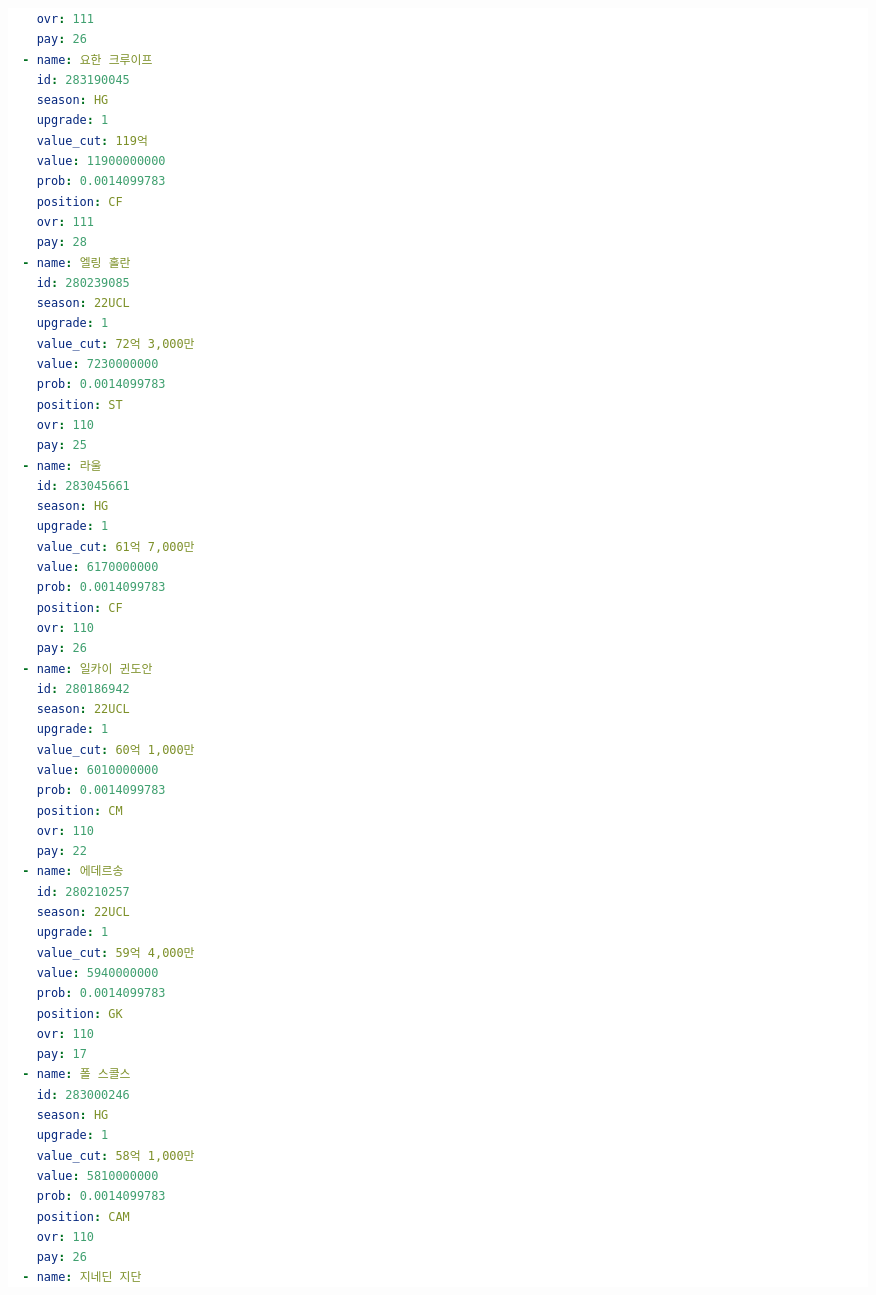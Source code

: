 ```yaml
    ovr: 111
    pay: 26
  - name: 요한 크루이프
    id: 283190045
    season: HG
    upgrade: 1
    value_cut: 119억
    value: 11900000000
    prob: 0.0014099783
    position: CF
    ovr: 111
    pay: 28
  - name: 엘링 홀란
    id: 280239085
    season: 22UCL
    upgrade: 1
    value_cut: 72억 3,000만
    value: 7230000000
    prob: 0.0014099783
    position: ST
    ovr: 110
    pay: 25
  - name: 라울
    id: 283045661
    season: HG
    upgrade: 1
    value_cut: 61억 7,000만
    value: 6170000000
    prob: 0.0014099783
    position: CF
    ovr: 110
    pay: 26
  - name: 일카이 귄도안
    id: 280186942
    season: 22UCL
    upgrade: 1
    value_cut: 60억 1,000만
    value: 6010000000
    prob: 0.0014099783
    position: CM
    ovr: 110
    pay: 22
  - name: 에데르송
    id: 280210257
    season: 22UCL
    upgrade: 1
    value_cut: 59억 4,000만
    value: 5940000000
    prob: 0.0014099783
    position: GK
    ovr: 110
    pay: 17
  - name: 폴 스콜스
    id: 283000246
    season: HG
    upgrade: 1
    value_cut: 58억 1,000만
    value: 5810000000
    prob: 0.0014099783
    position: CAM
    ovr: 110
    pay: 26
  - name: 지네딘 지단
```